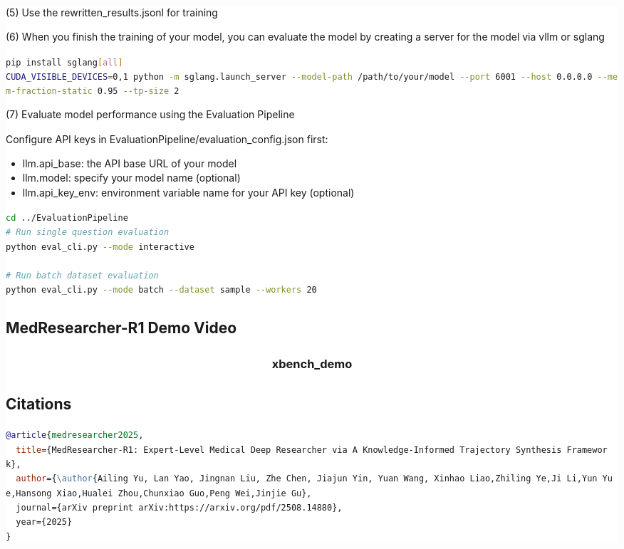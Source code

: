 (5) Use the rewritten_results.jsonl for training

(6) When you finish the training of your model, you can evaluate the model by creating a server for the model via vllm or sglang
```bash
pip install sglang[all]
CUDA_VISIBLE_DEVICES=0,1 python -m sglang.launch_server --model-path /path/to/your/model --port 6001 --host 0.0.0.0 --mem-fraction-static 0.95 --tp-size 2
```

(7) Evaluate model performance using the Evaluation Pipeline

 Configure API keys in EvaluationPipeline/evaluation_config.json first:
- llm.api_base: the API base URL of your model
- llm.model: specify your model name (optional)
- llm.api_key_env: environment variable name for your API key (optional)
```bash
cd ../EvaluationPipeline
# Run single question evaluation
python eval_cli.py --mode interactive

# Run batch dataset evaluation
python eval_cli.py --mode batch --dataset sample --workers 20
```

## MedResearcher-R1 Demo Video

<div align="center">
    <h3>xbench_demo</h3>
    <video src="assets/xbench_demo.mp4" />
</div>

## Citations

```bibtex
@article{medresearcher2025,
  title={MedResearcher-R1: Expert-Level Medical Deep Researcher via A Knowledge-Informed Trajectory Synthesis Framework},
  author={\author{Ailing Yu, Lan Yao, Jingnan Liu, Zhe Chen, Jiajun Yin, Yuan Wang, Xinhao Liao,Zhiling Ye,Ji Li,Yun Yue,Hansong Xiao,Hualei Zhou,Chunxiao Guo,Peng Wei,Jinjie Gu},
  journal={arXiv preprint arXiv:https://arxiv.org/pdf/2508.14880},
  year={2025}
}
``` 